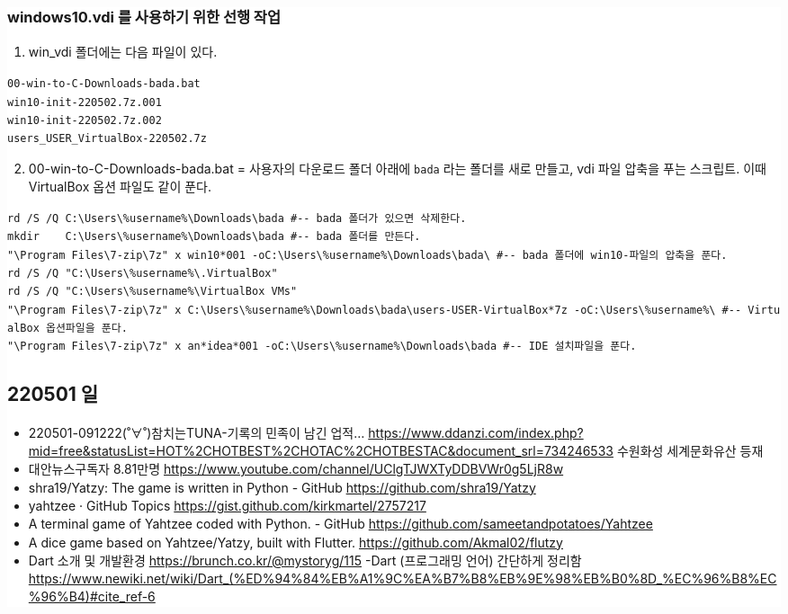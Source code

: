 ```
```

### windows10.vdi 를 사용하기 위한 선행 작업
1. win_vdi 폴더에는 다음 파일이 있다.
```
00-win-to-C-Downloads-bada.bat
win10-init-220502.7z.001
win10-init-220502.7z.002
users_USER_VirtualBox-220502.7z
```
2. 00-win-to-C-Downloads-bada.bat = 사용자의 다운로드 폴더 아래에 `bada` 라는 폴더를 새로 만들고, vdi 파일 압축을 푸는 스크립트. 이때 VirtualBox 옵션 파일도 같이 푼다.
```
rd /S /Q C:\Users\%username%\Downloads\bada #-- bada 폴더가 있으면 삭제한다.
mkdir    C:\Users\%username%\Downloads\bada #-- bada 폴더를 만든다.
"\Program Files\7-zip\7z" x win10*001 -oC:\Users\%username%\Downloads\bada\ #-- bada 폴더에 win10-파일의 압축을 푼다.
rd /S /Q "C:\Users\%username%\.VirtualBox"
rd /S /Q "C:\Users\%username%\VirtualBox VMs"
"\Program Files\7-zip\7z" x C:\Users\%username%\Downloads\bada\users-USER-VirtualBox*7z -oC:\Users\%username%\ #-- VirtualBox 옵션파일을 푼다.
"\Program Files\7-zip\7z" x an*idea*001 -oC:\Users\%username%\Downloads\bada #-- IDE 설치파일을 푼다.
```

## 220501 일
- 220501-091222(˚∀˚)참치는TUNA-기록의 민족이 남긴 업적… https://www.ddanzi.com/index.php?mid=free&statusList=HOT%2CHOTBEST%2CHOTAC%2CHOTBESTAC&document_srl=734246533 수원화성 세계문화유산 등재
- 대안뉴스구독자 8.81만명 https://www.youtube.com/channel/UClgTJWXTyDDBVWr0g5LjR8w
- shra19/Yatzy: The game is written in Python - GitHub https://github.com/shra19/Yatzy
- yahtzee · GitHub Topics https://gist.github.com/kirkmartel/2757217
- A terminal game of Yahtzee coded with Python. - GitHub https://github.com/sameetandpotatoes/Yahtzee
- A dice game based on Yahtzee/Yatzy, built with Flutter. https://github.com/Akmal02/flutzy
- Dart 소개 및 개발환경 https://brunch.co.kr/@mystoryg/115
-Dart (프로그래밍 언어) 간단하게 정리함 https://www.newiki.net/wiki/Dart_(%ED%94%84%EB%A1%9C%EA%B7%B8%EB%9E%98%EB%B0%8D_%EC%96%B8%EC%96%B4)#cite_ref-6

